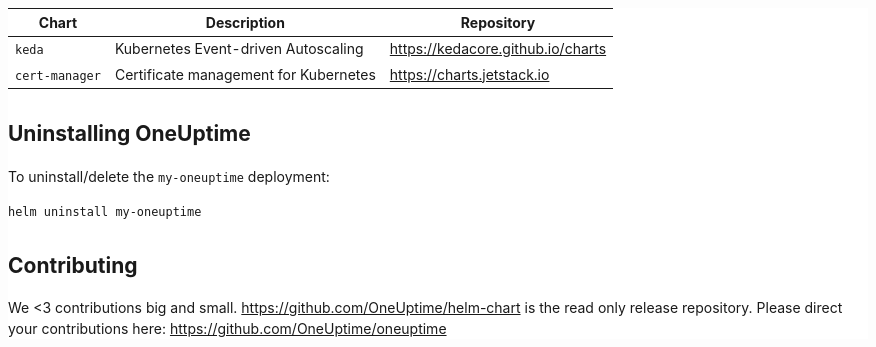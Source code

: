 | Chart | Description | Repository | 
| ----- | ----------- | ---------- | 
| `keda` | Kubernetes Event-driven Autoscaling | https://kedacore.github.io/charts |
| `cert-manager` | Certificate management for Kubernetes | https://charts.jetstack.io |


## Uninstalling OneUptime

To uninstall/delete the `my-oneuptime` deployment:

```console
helm uninstall my-oneuptime
```

## Contributing

We <3 contributions big and small. 
https://github.com/OneUptime/helm-chart is the read only release repository. Please direct your contributions here: https://github.com/OneUptime/oneuptime
